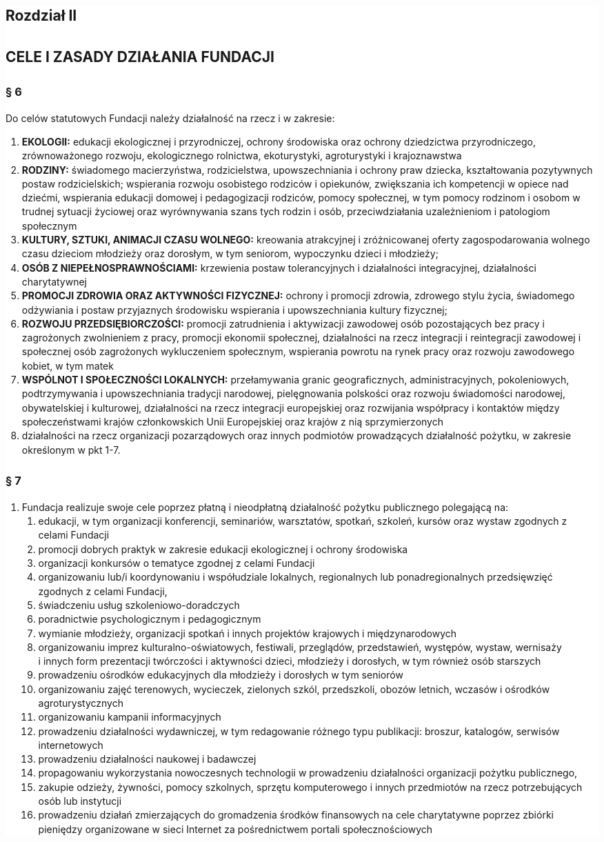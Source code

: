 ## Rozdział II
## CELE I ZASADY DZIAŁANIA FUNDACJI
### § 6
Do celów statutowych Fundacji należy działalność na rzecz i w zakresie:
1. **EKOLOGII:** edukacji ekologicznej i przyrodniczej, ochrony środowiska oraz ochrony dziedzictwa przyrodniczego, zrównoważonego rozwoju, ekologicznego rolnictwa,  ekoturystyki, agroturystyki i krajoznawstwa
2. **RODZINY:** świadomego macierzyństwa, rodzicielstwa, upowszechniania i ochrony praw dziecka, kształtowania pozytywnych postaw rodzicielskich; wspierania rozwoju osobistego rodziców i opiekunów, zwiększania ich kompetencji w opiece nad dziećmi, wspierania edukacji domowej i pedagogizacji rodziców, pomocy społecznej, w tym pomocy rodzinom i osobom w trudnej sytuacji życiowej oraz wyrównywania szans tych rodzin i osób, przeciwdziałania uzależnieniom i patologiom społecznym
3. **KULTURY, SZTUKI, ANIMACJI CZASU WOLNEGO:** kreowania atrakcyjnej i zróżnicowanej oferty zagospodarowania wolnego czasu dzieciom młodzieży oraz dorosłym, w tym seniorom, wypoczynku dzieci i młodzieży;
4. **OSÓB Z NIEPEŁNOSPRAWNOŚCIAMI:** krzewienia postaw tolerancyjnych i działalności integracyjnej, działalności charytatywnej
5. **PROMOCJI ZDROWIA ORAZ AKTYWNOŚCI FIZYCZNEJ:** ochrony i promocji zdrowia, zdrowego stylu życia, świadomego odżywiania i postaw przyjaznych środowisku wspierania i upowszechniania kultury fizycznej;
6. **ROZWOJU PRZEDSIĘBIORCZOŚCI:** promocji zatrudnienia i aktywizacji zawodowej osób pozostających bez pracy i zagrożonych zwolnieniem z pracy, promocji ekonomii społecznej, działalności na rzecz integracji i reintegracji zawodowej i społecznej osób zagrożonych wykluczeniem społecznym, wspierania powrotu na rynek pracy oraz rozwoju zawodowego kobiet, w tym matek
7. **WSPÓLNOT I SPOŁECZNOŚCI LOKALNYCH:** przełamywania granic geograficznych, administracyjnych, pokoleniowych, podtrzymywania i upowszechniania tradycji narodowej, pielęgnowania polskości oraz rozwoju świadomości narodowej, obywatelskiej i kulturowej, działalności na rzecz integracji europejskiej oraz rozwijania współpracy i kontaktów między społeczeństwami krajów członkowskich Unii Europejskiej oraz krajów z nią sprzymierzonych
8. działalności na rzecz organizacji pozarządowych oraz innych podmiotów prowadzących działalność pożytku, w zakresie określonym w pkt 1-7.

### § 7
1. Fundacja realizuje swoje cele poprzez płatną i nieodpłatną działalność pożytku publicznego polegającą na:
    1. edukacji, w tym organizacji konferencji, seminariów, warsztatów, spotkań, szkoleń, kursów oraz wystaw zgodnych z celami Fundacji
    2. promocji dobrych praktyk w zakresie edukacji ekologicznej i ochrony środowiska
    3. organizacji konkursów o tematyce zgodnej z celami Fundacji
    4. organizowaniu lub/i koordynowaniu i współudziale lokalnych, regionalnych lub ponadregionalnych przedsięwzięć zgodnych z celami Fundacji,
    5. świadczeniu usług szkoleniowo-doradczych
    6. poradnictwie psychologicznym i pedagogicznym
    7. wymianie młodzieży, organizacji spotkań i innych projektów krajowych i międzynarodowych
    8. organizowaniu imprez kulturalno-oświatowych, festiwali, przeglądów, przedstawień, występów, wystaw, wernisaży i innych form prezentacji twórczości i aktywności dzieci, młodzieży i dorosłych, w tym również osób starszych
    9. prowadzeniu ośrodków edukacyjnych dla młodzieży i dorosłych w tym seniorów
    10. organizowaniu zajęć terenowych, wycieczek, zielonych szkól, przedszkoli, obozów letnich, wczasów i ośrodków agroturystycznych
    11. organizowaniu kampanii informacyjnych
    12. prowadzeniu działalności wydawniczej, w tym redagowanie różnego typu publikacji: broszur, katalogów, serwisów internetowych
    13. prowadzeniu działalności naukowej i badawczej
    14. propagowaniu wykorzystania nowoczesnych technologii w prowadzeniu działalności organizacji pożytku publicznego,
    15. zakupie odzieży, żywności, pomocy szkolnych, sprzętu komputerowego i innych przedmiotów na rzecz potrzebujących osób lub instytucji
    16. prowadzeniu działań zmierzających do gromadzenia środków finansowych na cele charytatywne poprzez zbiórki pieniędzy organizowane w sieci Internet za pośrednictwem portali społecznościowych